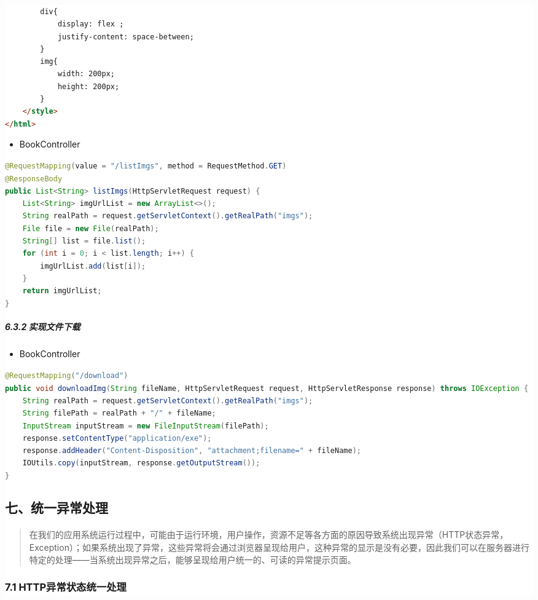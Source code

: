 ```html
        div{
            display: flex ;
            justify-content: space-between;
        }
        img{
            width: 200px;
            height: 200px;
        }
    </style>
</html>
```

- BookController

```java
@RequestMapping(value = "/listImgs", method = RequestMethod.GET)
@ResponseBody
public List<String> listImgs(HttpServletRequest request) {
    List<String> imgUrlList = new ArrayList<>();
    String realPath = request.getServletContext().getRealPath("imgs");
    File file = new File(realPath);
    String[] list = file.list();
    for (int i = 0; i < list.length; i++) {
        imgUrlList.add(list[i]);
    }
    return imgUrlList;
}
```

##### 6.3.2 实现文件下载

- BookController

```java
@RequestMapping("/download")
public void downloadImg(String fileName, HttpServletRequest request, HttpServletResponse response) throws IOException {
    String realPath = request.getServletContext().getRealPath("imgs");
    String filePath = realPath + "/" + fileName;
    InputStream inputStream = new FileInputStream(filePath);
    response.setContentType("application/exe");
    response.addHeader("Content-Disposition", "attachment;filename=" + fileName);
    IOUtils.copy(inputStream, response.getOutputStream());
}
```

## 七、统一异常处理

> 在我们的应用系统运行过程中，可能由于运行环境，用户操作，资源不足等各方面的原因导致系统出现异常（HTTP状态异常，Exception）；如果系统出现了异常，这些异常将会通过浏览器呈现给用户，这种异常的显示是没有必要，因此我们可以在服务器进行特定的处理——当系统出现异常之后，能够呈现给用户统一的、可读的异常提示页面。


### 7.1 HTTP异常状态统一处理
